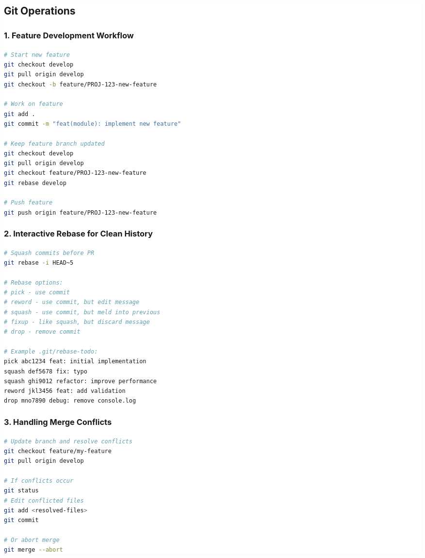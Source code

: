 ## Git Operations

### 1. Feature Development Workflow

```bash
# Start new feature
git checkout develop
git pull origin develop
git checkout -b feature/PROJ-123-new-feature

# Work on feature
git add .
git commit -m "feat(module): implement new feature"

# Keep feature branch updated
git checkout develop
git pull origin develop
git checkout feature/PROJ-123-new-feature
git rebase develop

# Push feature
git push origin feature/PROJ-123-new-feature
```

### 2. Interactive Rebase for Clean History

```bash
# Squash commits before PR
git rebase -i HEAD~5

# Rebase options:
# pick - use commit
# reword - use commit, but edit message
# squash - use commit, but meld into previous
# fixup - like squash, but discard message
# drop - remove commit

# Example .git/rebase-todo:
pick abc1234 feat: initial implementation
squash def5678 fix: typo
squash ghi9012 refactor: improve performance
reword jkl3456 feat: add validation
drop mno7890 debug: remove console.log
```

### 3. Handling Merge Conflicts

```bash
# Update branch and resolve conflicts
git checkout feature/my-feature
git pull origin develop

# If conflicts occur
git status
# Edit conflicted files
git add <resolved-files>
git commit

# Or abort merge
git merge --abort
```
